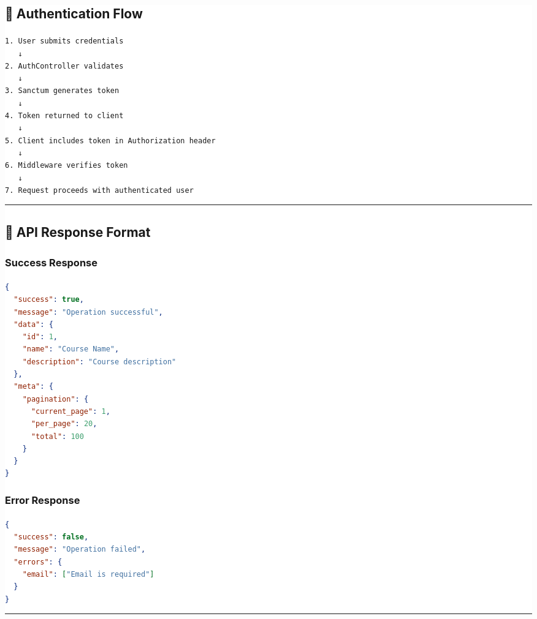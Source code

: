 ## 🔐 Authentication Flow

```
1. User submits credentials
   ↓
2. AuthController validates
   ↓
3. Sanctum generates token
   ↓
4. Token returned to client
   ↓
5. Client includes token in Authorization header
   ↓
6. Middleware verifies token
   ↓
7. Request proceeds with authenticated user
```

---

## 📱 API Response Format

### Success Response
```json
{
  "success": true,
  "message": "Operation successful",
  "data": {
    "id": 1,
    "name": "Course Name",
    "description": "Course description"
  },
  "meta": {
    "pagination": {
      "current_page": 1,
      "per_page": 20,
      "total": 100
    }
  }
}
```

### Error Response
```json
{
  "success": false,
  "message": "Operation failed",
  "errors": {
    "email": ["Email is required"]
  }
}
```

---